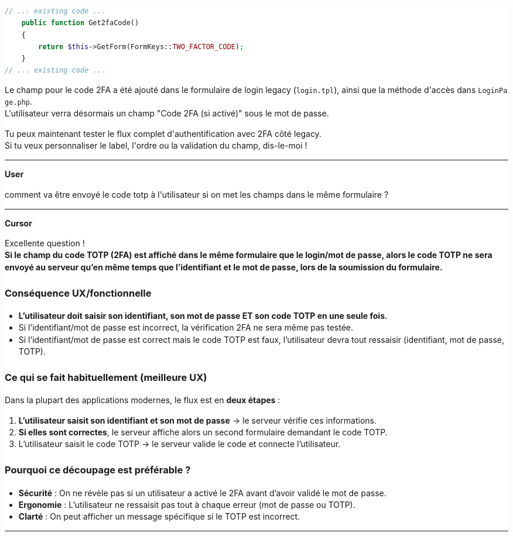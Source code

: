 ```php
// ... existing code ...
    public function Get2faCode()
    {
        return $this->GetForm(FormKeys::TWO_FACTOR_CODE);
    }
// ... existing code ...
```

Le champ pour le code 2FA a été ajouté dans le formulaire de login legacy (`login.tpl`), ainsi que la méthode d'accès dans `LoginPage.php`.  
L'utilisateur verra désormais un champ "Code 2FA (si activé)" sous le mot de passe.

Tu peux maintenant tester le flux complet d'authentification avec 2FA côté legacy.  
Si tu veux personnaliser le label, l'ordre ou la validation du champ, dis-le-moi !

---

**User**

comment va être envoyé le code totp à l'utilisateur si on met les champs dans le même formulaire ?

---

**Cursor**

Excellente question !  
**Si le champ du code TOTP (2FA) est affiché dans le même formulaire que le login/mot de passe, alors le code TOTP ne sera envoyé au serveur qu’en même temps que l’identifiant et le mot de passe, lors de la soumission du formulaire.**

### Conséquence UX/fonctionnelle

- **L’utilisateur doit saisir son identifiant, son mot de passe ET son code TOTP en une seule fois.**
- Si l’identifiant/mot de passe est incorrect, la vérification 2FA ne sera même pas testée.
- Si l’identifiant/mot de passe est correct mais le code TOTP est faux, l’utilisateur devra tout ressaisir (identifiant, mot de passe, TOTP).

### Ce qui se fait habituellement (meilleure UX)

Dans la plupart des applications modernes, le flux est en **deux étapes** :
1. **L’utilisateur saisit son identifiant et son mot de passe** → le serveur vérifie ces informations.
2. **Si elles sont correctes**, le serveur affiche alors un second formulaire demandant le code TOTP.
3. L’utilisateur saisit le code TOTP → le serveur valide le code et connecte l’utilisateur.

### Pourquoi ce découpage est préférable ?

- **Sécurité** : On ne révèle pas si un utilisateur a activé le 2FA avant d’avoir validé le mot de passe.
- **Ergonomie** : L’utilisateur ne ressaisit pas tout à chaque erreur (mot de passe ou TOTP).
- **Clarté** : On peut afficher un message spécifique si le TOTP est incorrect.

---
